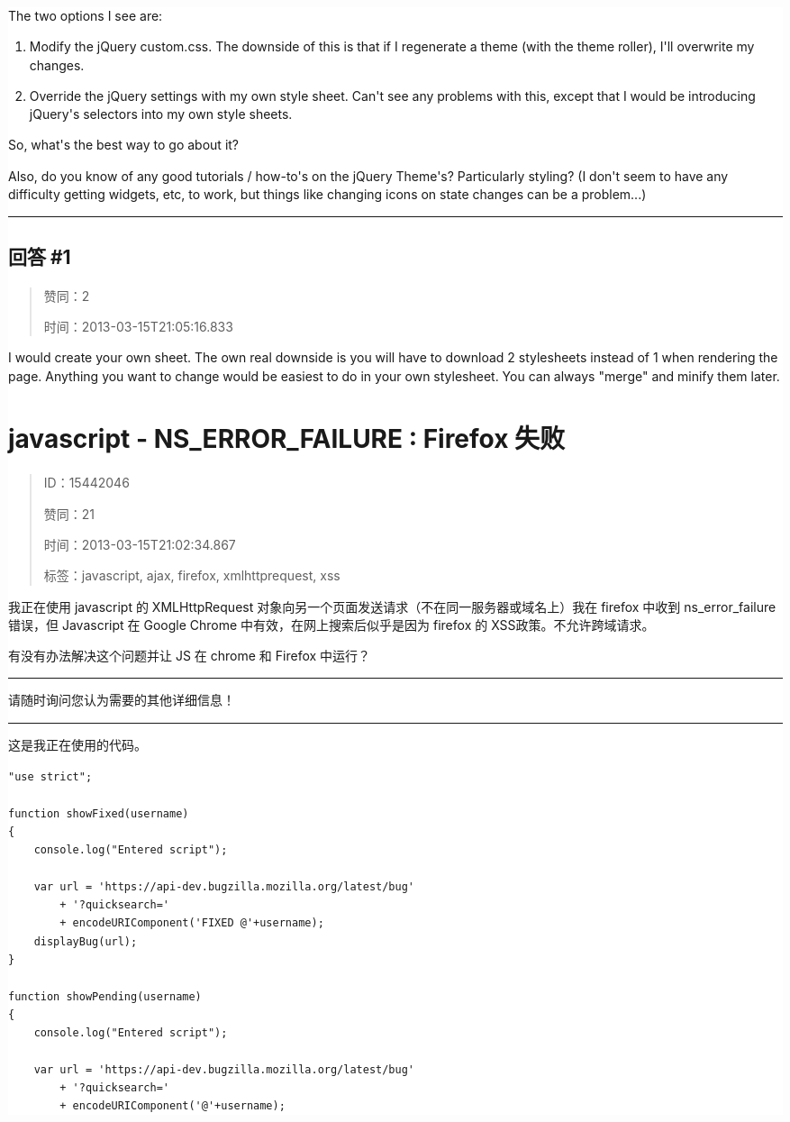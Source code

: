 The two options I see are:

1.  Modify the jQuery custom.css. The downside of this is that if I regenerate a theme (with the theme roller), I'll overwrite my changes.

2.  Override the jQuery settings with my own style sheet. Can't see any problems with this, except that I would be introducing jQuery's selectors into my own style sheets.

So, what's the best way to go about it?

Also, do you know of any good tutorials / how-to's on the jQuery Theme's? Particularly styling? (I don't seem to have any difficulty getting widgets, etc, to work, but things like changing icons on state changes can be a problem...)

* * *

## 回答 #1

> 赞同：2
> 
> 时间：2013-03-15T21:05:16.833

I would create your own sheet. The own real downside is you will have to download 2 stylesheets instead of 1 when rendering the page. Anything you want to change would be easiest to do in your own stylesheet. You can always "merge" and minify them later.

# javascript - NS_ERROR_FAILURE : Firefox 失败

> ID：15442046
> 
> 赞同：21
> 
> 时间：2013-03-15T21:02:34.867
> 
> 标签：javascript, ajax, firefox, xmlhttprequest, xss

我正在使用 javascript 的 XMLHttpRequest 对象向另一个页面发送请求（不在同一服务器或域名上）我在 firefox 中收到 ns_error_failure 错误，但 Javascript 在 Google Chrome 中有效，在网上搜索后似乎是因为 firefox 的 XSS政策。不允许跨域请求。

有没有办法解决这个问题并让 JS 在 chrome 和 Firefox 中运行？

* * *

请随时询问您认为需要的其他详细信息！

* * *

这是我正在使用的代码。

```
"use strict";

function showFixed(username)
{
    console.log("Entered script");

    var url = 'https://api-dev.bugzilla.mozilla.org/latest/bug'
        + '?quicksearch='
        + encodeURIComponent('FIXED @'+username);
    displayBug(url);
}

function showPending(username)
{
    console.log("Entered script");

    var url = 'https://api-dev.bugzilla.mozilla.org/latest/bug'
        + '?quicksearch='
        + encodeURIComponent('@'+username);
```